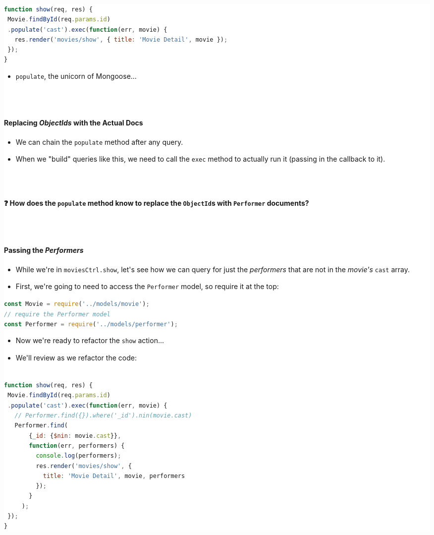 ```javascript
function show(req, res) {
 Movie.findById(req.params.id)
 .populate('cast').exec(function(err, movie) {
   res.render('movies/show', { title: 'Movie Detail', movie });
 });
}
```

- `populate`, the unicorn of Mongoose...

<br>
<br>

#### Replacing _ObjectIds_ with the Actual Docs


- We can chain the `populate` method after any query.

- When we "build" queries like this, we need to call the `exec` method to actually run it (passing in the callback to it).

<br>
<br>

**❓ How does the `populate` method know to replace the `ObjectId`s with `Performer` documents?**


<br>
<br>

#### Passing the _Performers_


- While we're in `moviesCtrl.show`, let's see how we can query for just the _performers_ that are not in the _movie's_ `cast` array.  

- First, we're going to need to access the `Performer` model, so require it at the top:

```javascript
const Movie = require('../models/movie');
// require the Performer model
const Performer = require('../models/performer');
```
	
- Now we're ready to refactor the `show` action... 

- We'll review as we refactor the code:

```javascript

function show(req, res) {
 Movie.findById(req.params.id)
 .populate('cast').exec(function(err, movie) {
   // Performer.find({}).where('_id').nin(movie.cast)
   Performer.find(
       {_id: {$nin: movie.cast}},
       function(err, performers) {
         console.log(performers);
         res.render('movies/show', {
           title: 'Movie Detail', movie, performers
         });
       }
     );
 });
}
```
